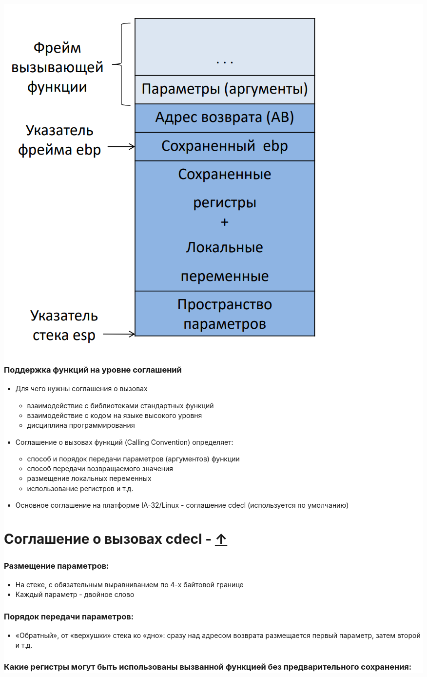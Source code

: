 ![Стековый фрейм](./.imgs/stack_frame.png "Стековый фрейм")

### Поддержка функций на уровне соглашений
- Для чего нужны соглашения о вызовах
  - взаимодействие с библиотеками стандартных функций
  - взаимодействие с кодом на языке высокого уровня
  - дисциплина программирования

- Соглашение о вызовах функций (Calling Convention) определяет:
  - способ и порядок передачи параметров (аргументов) функции
  - способ передачи возвращаемого значения
  - размещение локальных переменных
  - использование регистров и т.д.
- Основное соглашение на платформе IA-32/Linux - соглашение cdecl (используется по умолчанию)

# <a name="lect10_2"></a>Соглашение о вызовах cdecl - [↑](#contents)
### Размещение параметров:
- На стеке, с обязательным выравниванием по 4-х байтовой границе
- Каждый параметр - двойное слово
### Порядок передачи параметров:
- «Обратный», от «верхушки» стека ко «дно»: сразу над адресом возврата размещается первый параметр, затем второй и т.д.
### Какие регистры могут быть использованы вызванной функцией без предварительного сохранения: